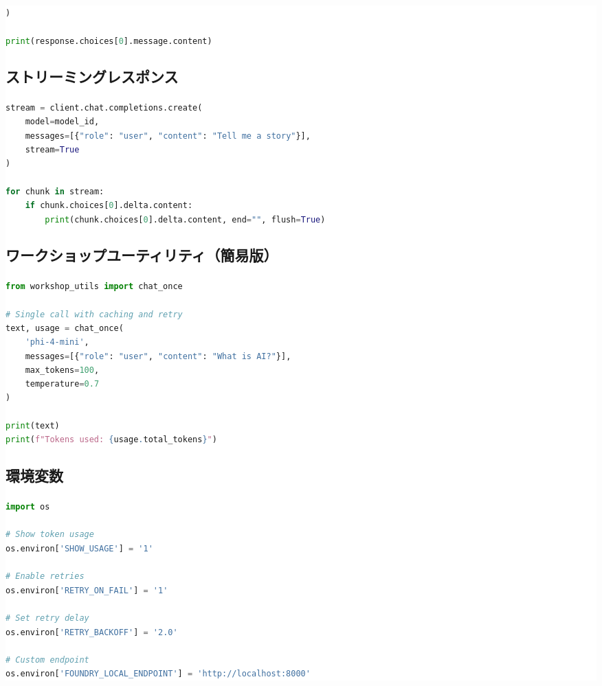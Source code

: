 ```python
)

print(response.choices[0].message.content)
```

## ストリーミングレスポンス

```python
stream = client.chat.completions.create(
    model=model_id,
    messages=[{"role": "user", "content": "Tell me a story"}],
    stream=True
)

for chunk in stream:
    if chunk.choices[0].delta.content:
        print(chunk.choices[0].delta.content, end="", flush=True)
```

## ワークショップユーティリティ（簡易版）

```python
from workshop_utils import chat_once

# Single call with caching and retry
text, usage = chat_once(
    'phi-4-mini',
    messages=[{"role": "user", "content": "What is AI?"}],
    max_tokens=100,
    temperature=0.7
)

print(text)
print(f"Tokens used: {usage.total_tokens}")
```

## 環境変数

```python
import os

# Show token usage
os.environ['SHOW_USAGE'] = '1'

# Enable retries
os.environ['RETRY_ON_FAIL'] = '1'

# Set retry delay
os.environ['RETRY_BACKOFF'] = '2.0'

# Custom endpoint
os.environ['FOUNDRY_LOCAL_ENDPOINT'] = 'http://localhost:8000'
```
